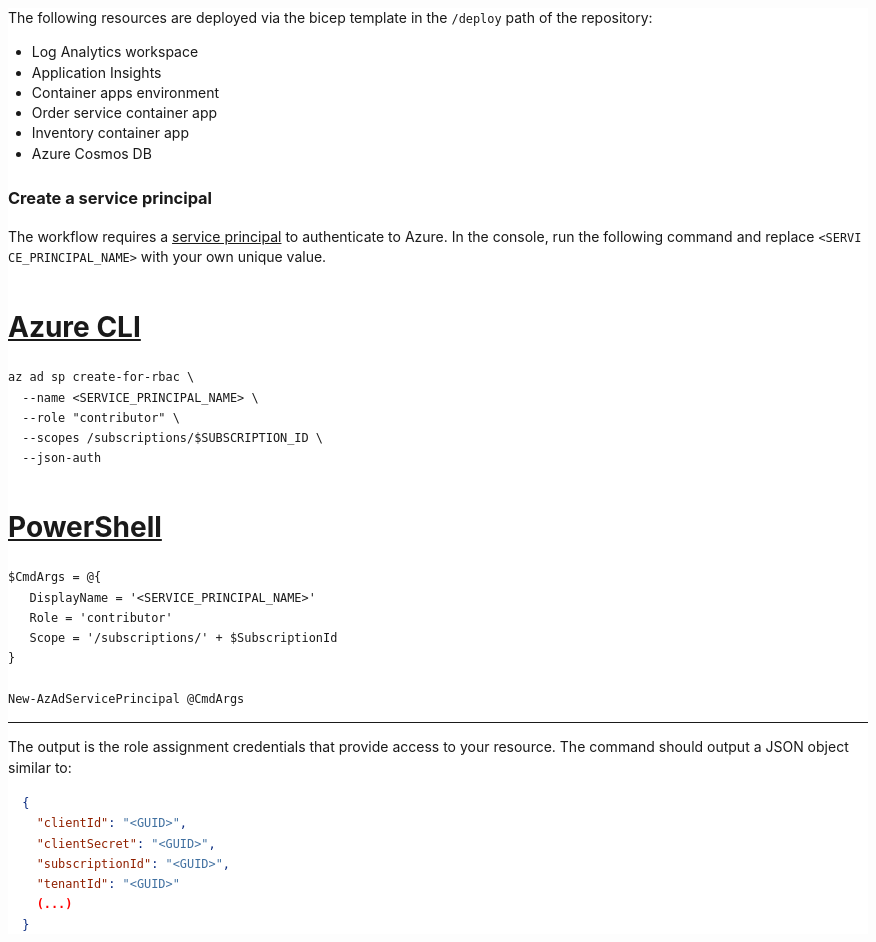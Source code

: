 The following resources are deployed via the bicep template in the `/deploy` path of the repository:

- Log Analytics workspace
- Application Insights
- Container apps environment
- Order service container app
- Inventory container app
- Azure Cosmos DB

### Create a service principal

The workflow requires a [service principal](../active-directory/develop/app-objects-and-service-principals.md#service-principal-object) to authenticate to Azure. In the console, run the following command and replace `<SERVICE_PRINCIPAL_NAME>` with your own unique value.

# [Azure CLI](#tab/azure-cli)

```azurecli-interactive
az ad sp create-for-rbac \
  --name <SERVICE_PRINCIPAL_NAME> \
  --role "contributor" \
  --scopes /subscriptions/$SUBSCRIPTION_ID \
  --json-auth
```

# [PowerShell](#tab/powershell)

```azurepowershell-interactive
$CmdArgs = @{
   DisplayName = '<SERVICE_PRINCIPAL_NAME>'
   Role = 'contributor'
   Scope = '/subscriptions/' + $SubscriptionId 
}

New-AzAdServicePrincipal @CmdArgs
```

---

The output is the role assignment credentials that provide access to your resource. The command should output a JSON object similar to:

```json
  {
    "clientId": "<GUID>",
    "clientSecret": "<GUID>",
    "subscriptionId": "<GUID>",
    "tenantId": "<GUID>"
    (...)
  }
```
